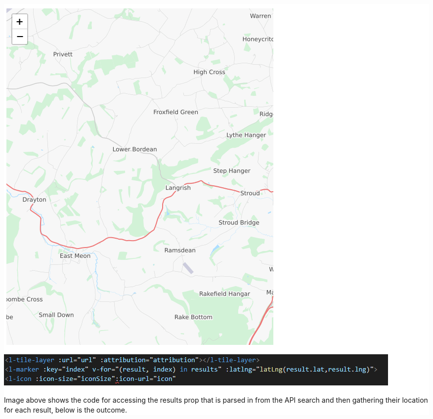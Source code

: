 ![](Images4ReadMe/Map%20example.png)



![](Images4ReadMe/Icon%20code.png)



 


Image above shows the code for accessing the results prop that is parsed in from the API search and then gathering their location for each result, below is the outcome.

##
